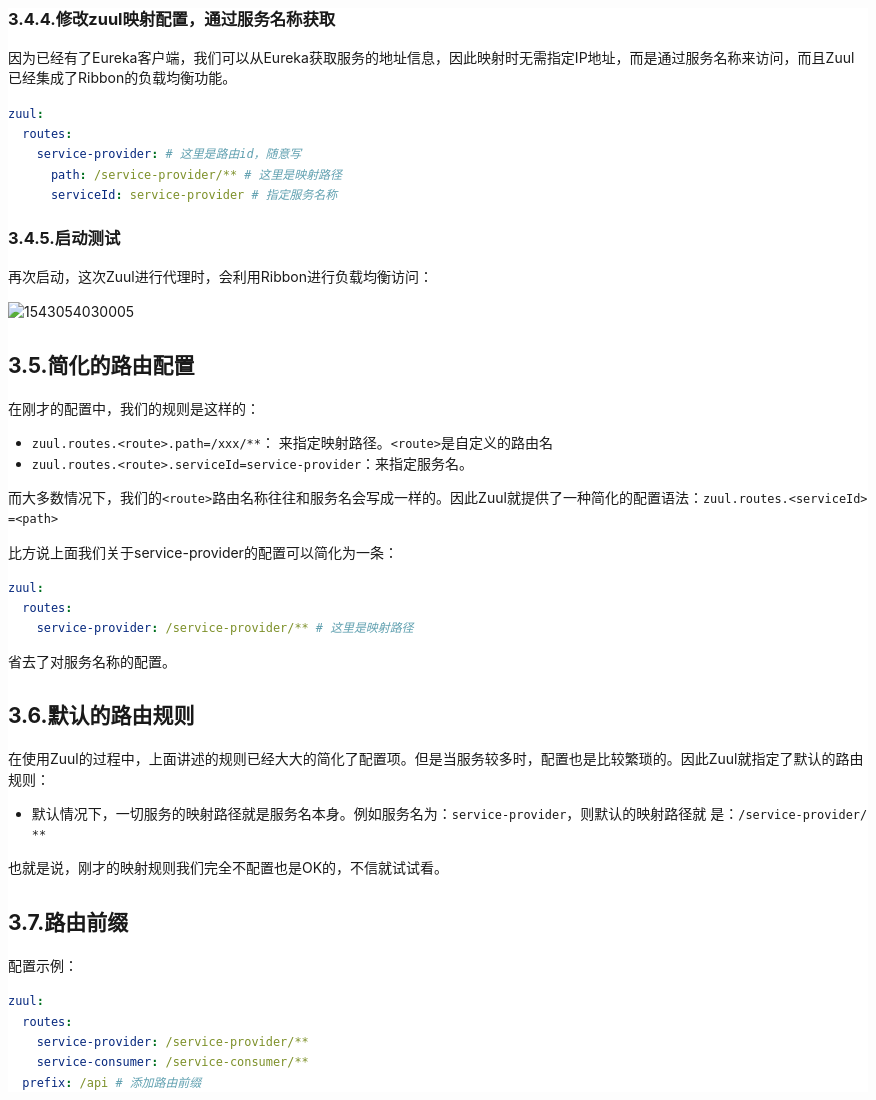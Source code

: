 

### 3.4.4.修改zuul映射配置，通过服务名称获取

因为已经有了Eureka客户端，我们可以从Eureka获取服务的地址信息，因此映射时无需指定IP地址，而是通过服务名称来访问，而且Zuul已经集成了Ribbon的负载均衡功能。

```yaml
zuul:
  routes:
    service-provider: # 这里是路由id，随意写
      path: /service-provider/** # 这里是映射路径
      serviceId: service-provider # 指定服务名称
```



### 3.4.5.启动测试

再次启动，这次Zuul进行代理时，会利用Ribbon进行负载均衡访问：

![1543054030005](assets/1543054030005.png)



## 3.5.简化的路由配置

在刚才的配置中，我们的规则是这样的：

- `zuul.routes.<route>.path=/xxx/**`： 来指定映射路径。`<route>`是自定义的路由名
- `zuul.routes.<route>.serviceId=service-provider`：来指定服务名。

而大多数情况下，我们的`<route>`路由名称往往和服务名会写成一样的。因此Zuul就提供了一种简化的配置语法：`zuul.routes.<serviceId>=<path>`

比方说上面我们关于service-provider的配置可以简化为一条：

```yaml
zuul:
  routes:
    service-provider: /service-provider/** # 这里是映射路径
```

省去了对服务名称的配置。



## 3.6.默认的路由规则

在使用Zuul的过程中，上面讲述的规则已经大大的简化了配置项。但是当服务较多时，配置也是比较繁琐的。因此Zuul就指定了默认的路由规则：

- 默认情况下，一切服务的映射路径就是服务名本身。例如服务名为：`service-provider`，则默认的映射路径就	是：`/service-provider/**`

也就是说，刚才的映射规则我们完全不配置也是OK的，不信就试试看。



## 3.7.路由前缀

配置示例：

```yaml
zuul:
  routes:
    service-provider: /service-provider/**
    service-consumer: /service-consumer/**
  prefix: /api # 添加路由前缀
```
